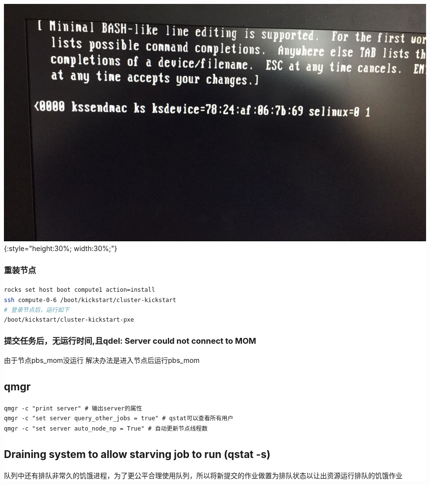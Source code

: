 ![图3](images/manager3.jpg){:style="height:30%; width:30%;"}

### 重装节点

```sh
rocks set host boot compute1 action=install
ssh compute-0-6 /boot/kickstart/cluster-kickstart
# 登录节点后，运行如下
/boot/kickstart/cluster-kickstart-pxe
```

### 提交任务后，无运行时间,且qdel: Server could not connect to MOM

由于节点pbs_mom没运行
解决办法是进入节点后运行pbs_mom

## qmgr

```shell
qmgr -c "print server" # 输出server的属性
qmgr -c "set server query_other_jobs = true" # qstat可以查看所有用户
qmgr -c "set server auto_node_np = True" # 自动更新节点线程数
```

## Draining system to allow starving job to run (qstat -s)

队列中还有排队非常久的饥饿进程，为了更公平合理使用队列，所以将新提交的作业做置为排队状态以让出资源运行排队的饥饿作业
